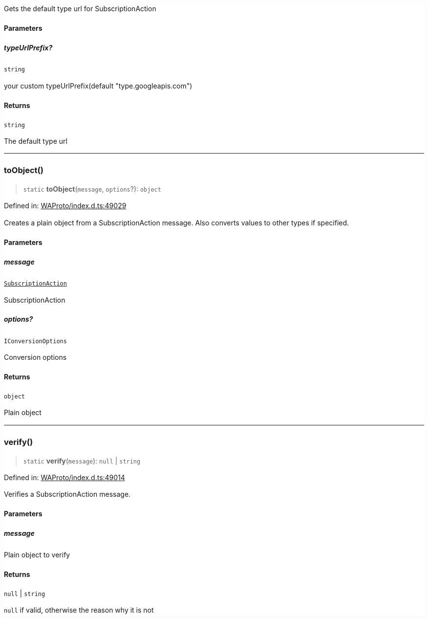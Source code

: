 Gets the default type url for SubscriptionAction

#### Parameters

##### typeUrlPrefix?

`string`

your custom typeUrlPrefix(default "type.googleapis.com")

#### Returns

`string`

The default type url

***

### toObject()

> `static` **toObject**(`message`, `options`?): `object`

Defined in: [WAProto/index.d.ts:49029](https://github.com/Fokusdotid/bail/blob/c270ba4454f95d50cec87a9d90b03360fac7058e/WAProto/index.d.ts#L49029)

Creates a plain object from a SubscriptionAction message. Also converts values to other types if specified.

#### Parameters

##### message

[`SubscriptionAction`](SubscriptionAction.md)

SubscriptionAction

##### options?

`IConversionOptions`

Conversion options

#### Returns

`object`

Plain object

***

### verify()

> `static` **verify**(`message`): `null` \| `string`

Defined in: [WAProto/index.d.ts:49014](https://github.com/Fokusdotid/bail/blob/c270ba4454f95d50cec87a9d90b03360fac7058e/WAProto/index.d.ts#L49014)

Verifies a SubscriptionAction message.

#### Parameters

##### message

Plain object to verify

#### Returns

`null` \| `string`

`null` if valid, otherwise the reason why it is not
